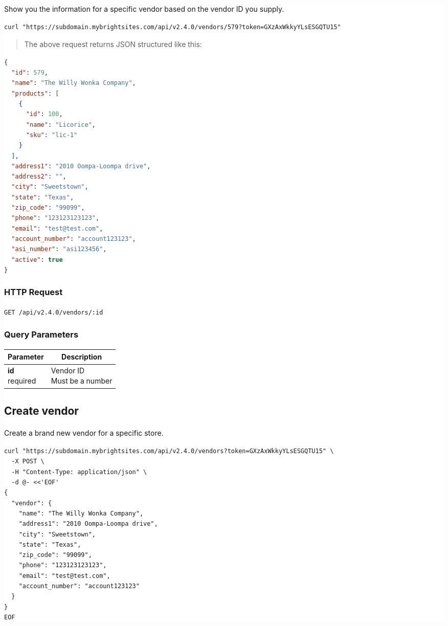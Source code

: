 Show you the information for a specific vendor based on the vendor ID you supply.

```shell
curl "https://subdomain.mybrightsites.com/api/v2.4.0/vendors/579?token=GXzAxWkkyYLsESGQTU15"
```

> The above request returns JSON structured like this:

```json
{
  "id": 579,
  "name": "The Willy Wonka Company",
  "products": [
    {
      "id": 100,
      "name": "Licorice",
      "sku": "lic-1"
    }
  ],
  "address1": "2010 Oompa-Loompa drive",
  "address2": "",
  "city": "Sweetstown",
  "state": "Texas",
  "zip_code": "99099",
  "phone": "123123123123",
  "email": "test@test.com",
  "account_number": "account123123",
  "asi_number": "asi123456",
  "active": true
}
```

### HTTP Request

`GET /api/v2.4.0/vendors/:id`

### Query Parameters

Parameter | Description
--------- | -----------
<div><strong>id </strong></div><div>required</div> | <div>Vendor ID</div><div>Must be a number</div>


## Create vendor

Create a brand new vendor for a specific store.

```shell
curl "https://subdomain.mybrightsites.com/api/v2.4.0/vendors?token=GXzAxWkkyYLsESGQTU15" \
  -X POST \
  -H "Content-Type: application/json" \
  -d @- <<'EOF'
{
  "vendor": {
    "name": "The Willy Wonka Company",
    "address1": "2010 Oompa-Loompa drive",
    "city": "Sweetstown",
    "state": "Texas",
    "zip_code": "99099",
    "phone": "123123123123",
    "email": "test@test.com",
    "account_number": "account123123"
  }
}
EOF
```

